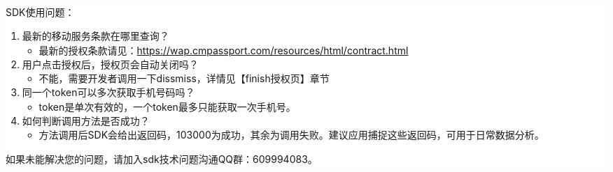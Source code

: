 SDK使用问题：

1. 最新的移动服务条款在哪里查询？
   - 最新的授权条款请见：https://wap.cmpassport.com/resources/html/contract.html 
2. 用户点击授权后，授权页会自动关闭吗？
   - 不能，需要开发者调用一下dissmiss，详情见【finish授权页】章节
3. 同一个token可以多次获取手机号码吗？
   - token是单次有效的，一个token最多只能获取一次手机号。
4. 如何判断调用方法是否成功？
   - 方法调用后SDK会给出返回码，103000为成功，其余为调用失败。建议应用捕捉这些返回码，可用于日常数据分析。



如果未能解决您的问题，请加入sdk技术问题沟通QQ群：609994083。
